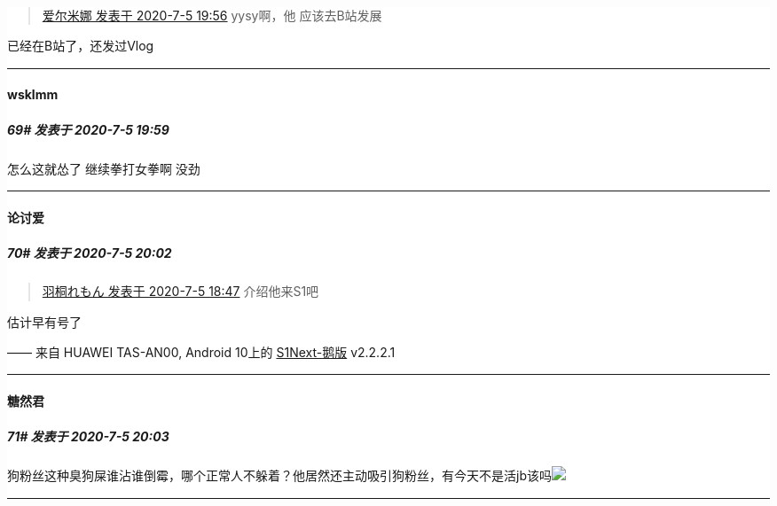 

<blockquote><a href="httphttps://bbs.saraba1st.com/2b/forum.php?mod=redirect&amp;goto=findpost&amp;pid=48079804&amp;ptid=1946018" target="_blank">爱尔米娜 发表于 2020-7-5 19:56</a>
yysy啊，他 应该去B站发展</blockquote>
已经在B站了，还发过Vlog







*****

####  wsklmm  
##### 69#       发表于 2020-7-5 19:59




怎么这就怂了 继续拳打女拳啊 没劲







*****

####  论讨爱  
##### 70#       发表于 2020-7-5 20:02



<blockquote><a href="httphttps://bbs.saraba1st.com/2b/forum.php?mod=redirect&amp;goto=findpost&amp;pid=48078824&amp;ptid=1946018" target="_blank">羽桐れもん 发表于 2020-7-5 18:47</a>
介绍他来S1吧</blockquote>
估计早有号了

—— 来自 HUAWEI TAS-AN00, Android 10上的 [S1Next-鹅版](https://github.com/ykrank/S1-Next/releases) v2.2.2.1







*****

####  糖然君  
##### 71#       发表于 2020-7-5 20:03




狗粉丝这种臭狗屎谁沾谁倒霉，哪个正常人不躲着？他居然还主动吸引狗粉丝，有今天不是活jb该吗<img src="https://static.saraba1st.com/image/smiley/face2017/067.png" referrerpolicy="no-referrer">







*****
